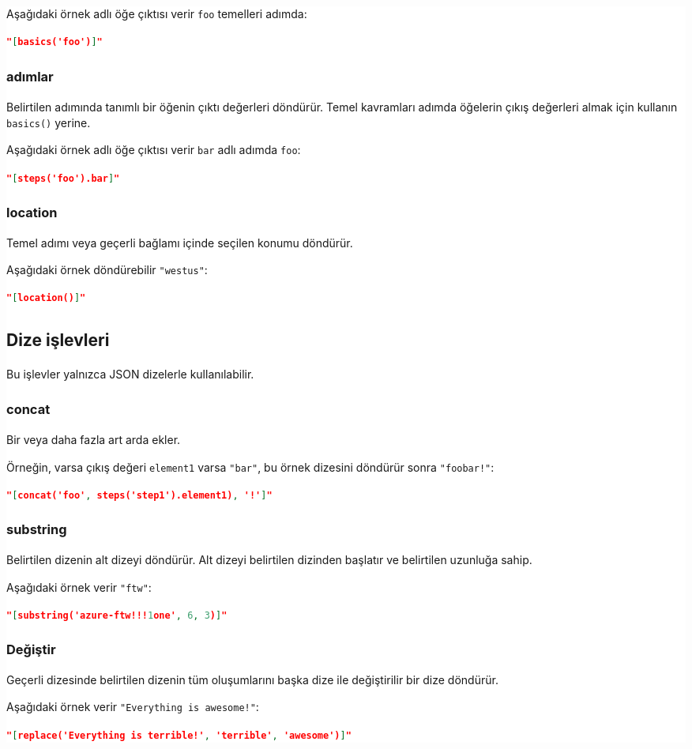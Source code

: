 Aşağıdaki örnek adlı öğe çıktısı verir `foo` temelleri adımda:

```json
"[basics('foo')]"
```

### <a name="steps"></a>adımlar
Belirtilen adımında tanımlı bir öğenin çıktı değerleri döndürür. Temel kavramları adımda öğelerin çıkış değerleri almak için kullanın `basics()` yerine.

Aşağıdaki örnek adlı öğe çıktısı verir `bar` adlı adımda `foo`:

```json
"[steps('foo').bar]"
```

### <a name="location"></a>location
Temel adımı veya geçerli bağlamı içinde seçilen konumu döndürür.

Aşağıdaki örnek döndürebilir `"westus"`:

```json
"[location()]"
```

## <a name="string-functions"></a>Dize işlevleri
Bu işlevler yalnızca JSON dizelerle kullanılabilir.

### <a name="concat"></a>concat
Bir veya daha fazla art arda ekler.

Örneğin, varsa çıkış değeri `element1` varsa `"bar"`, bu örnek dizesini döndürür sonra `"foobar!"`:

```json
"[concat('foo', steps('step1').element1), '!']"
```

### <a name="substring"></a>substring
Belirtilen dizenin alt dizeyi döndürür. Alt dizeyi belirtilen dizinden başlatır ve belirtilen uzunluğa sahip.

Aşağıdaki örnek verir `"ftw"`:

```json
"[substring('azure-ftw!!!1one', 6, 3)]"
```

### <a name="replace"></a>Değiştir
Geçerli dizesinde belirtilen dizenin tüm oluşumlarını başka dize ile değiştirilir bir dize döndürür.

Aşağıdaki örnek verir `"Everything is awesome!"`:

```json
"[replace('Everything is terrible!', 'terrible', 'awesome')]"
```
